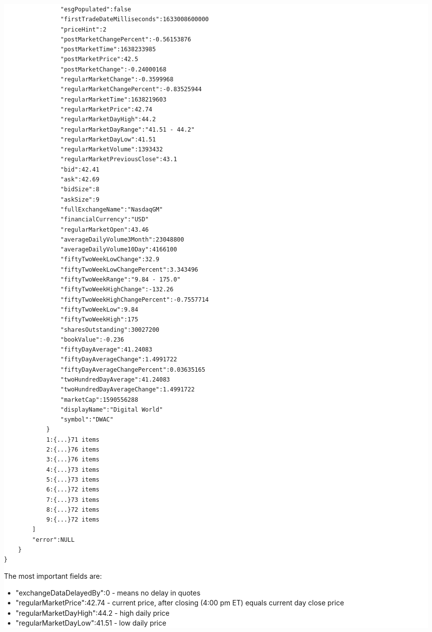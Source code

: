 ```
                "esgPopulated":false
                "firstTradeDateMilliseconds":1633008600000
                "priceHint":2
                "postMarketChangePercent":-0.56153876
                "postMarketTime":1638233985
                "postMarketPrice":42.5
                "postMarketChange":-0.24000168
                "regularMarketChange":-0.3599968
                "regularMarketChangePercent":-0.83525944
                "regularMarketTime":1638219603
                "regularMarketPrice":42.74
                "regularMarketDayHigh":44.2
                "regularMarketDayRange":"41.51 - 44.2"
                "regularMarketDayLow":41.51
                "regularMarketVolume":1393432
                "regularMarketPreviousClose":43.1
                "bid":42.41
                "ask":42.69
                "bidSize":8
                "askSize":9
                "fullExchangeName":"NasdaqGM"
                "financialCurrency":"USD"
                "regularMarketOpen":43.46
                "averageDailyVolume3Month":23048800
                "averageDailyVolume10Day":4166100
                "fiftyTwoWeekLowChange":32.9
                "fiftyTwoWeekLowChangePercent":3.343496
                "fiftyTwoWeekRange":"9.84 - 175.0"
                "fiftyTwoWeekHighChange":-132.26
                "fiftyTwoWeekHighChangePercent":-0.7557714
                "fiftyTwoWeekLow":9.84
                "fiftyTwoWeekHigh":175
                "sharesOutstanding":30027200
                "bookValue":-0.236
                "fiftyDayAverage":41.24083
                "fiftyDayAverageChange":1.4991722
                "fiftyDayAverageChangePercent":0.03635165
                "twoHundredDayAverage":41.24083
                "twoHundredDayAverageChange":1.4991722
                "marketCap":1590556288
                "displayName":"Digital World"
                "symbol":"DWAC"
            }
            1:{...}71 items
            2:{...}76 items
            3:{...}76 items
            4:{...}73 items
            5:{...}73 items
            6:{...}72 items
            7:{...}73 items
            8:{...}72 items
            9:{...}72 items
        ]
        "error":NULL
    }
}
```
The most important fields are:
- "exchangeDataDelayedBy":0 - means no delay in quotes
- "regularMarketPrice":42.74 - current price, after closing (4:00 pm ET) equals current day close price
- "regularMarketDayHigh":44.2 - high daily price
- "regularMarketDayLow":41.51 - low daily price